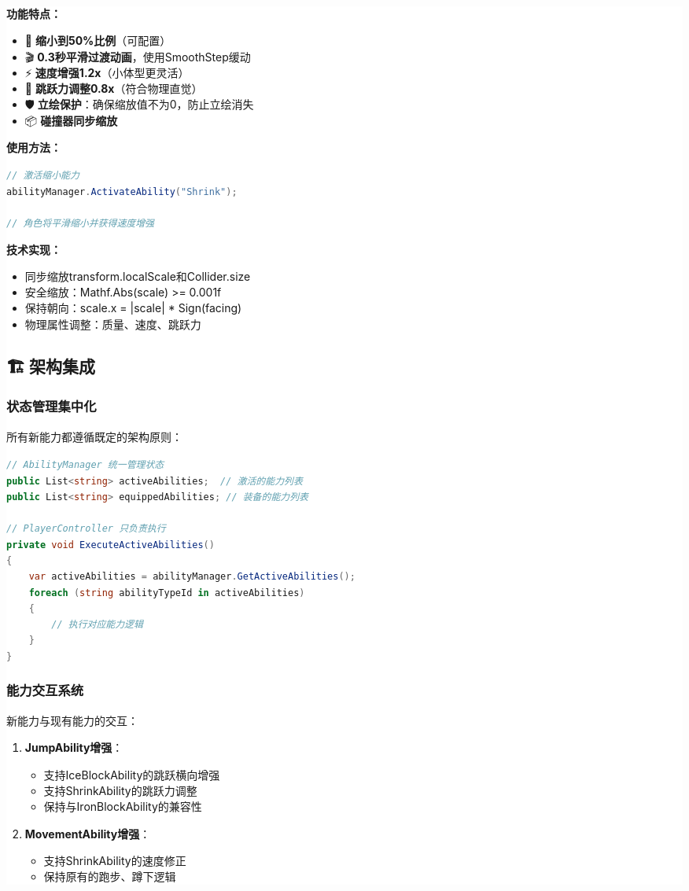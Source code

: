 **功能特点：**
- 📏 **缩小到50%比例**（可配置）
- 🎬 **0.3秒平滑过渡动画**，使用SmoothStep缓动
- ⚡ **速度增强1.2x**（小体型更灵活）
- 🦘 **跳跃力调整0.8x**（符合物理直觉）
- 🛡️ **立绘保护**：确保缩放值不为0，防止立绘消失
- 📦 **碰撞器同步缩放**

**使用方法：**
```csharp
// 激活缩小能力
abilityManager.ActivateAbility("Shrink");

// 角色将平滑缩小并获得速度增强
```

**技术实现：**
- 同步缩放transform.localScale和Collider.size
- 安全缩放：Mathf.Abs(scale) >= 0.001f
- 保持朝向：scale.x = |scale| * Sign(facing)
- 物理属性调整：质量、速度、跳跃力

## 🏗️ 架构集成

### 状态管理集中化

所有新能力都遵循既定的架构原则：

```csharp
// AbilityManager 统一管理状态
public List<string> activeAbilities;  // 激活的能力列表
public List<string> equippedAbilities; // 装备的能力列表

// PlayerController 只负责执行
private void ExecuteActiveAbilities()
{
    var activeAbilities = abilityManager.GetActiveAbilities();
    foreach (string abilityTypeId in activeAbilities)
    {
        // 执行对应能力逻辑
    }
}
```

### 能力交互系统

新能力与现有能力的交互：

1. **JumpAbility增强**：
   - 支持IceBlockAbility的跳跃横向增强
   - 支持ShrinkAbility的跳跃力调整
   - 保持与IronBlockAbility的兼容性

2. **MovementAbility增强**：
   - 支持ShrinkAbility的速度修正
   - 保持原有的跑步、蹲下逻辑
